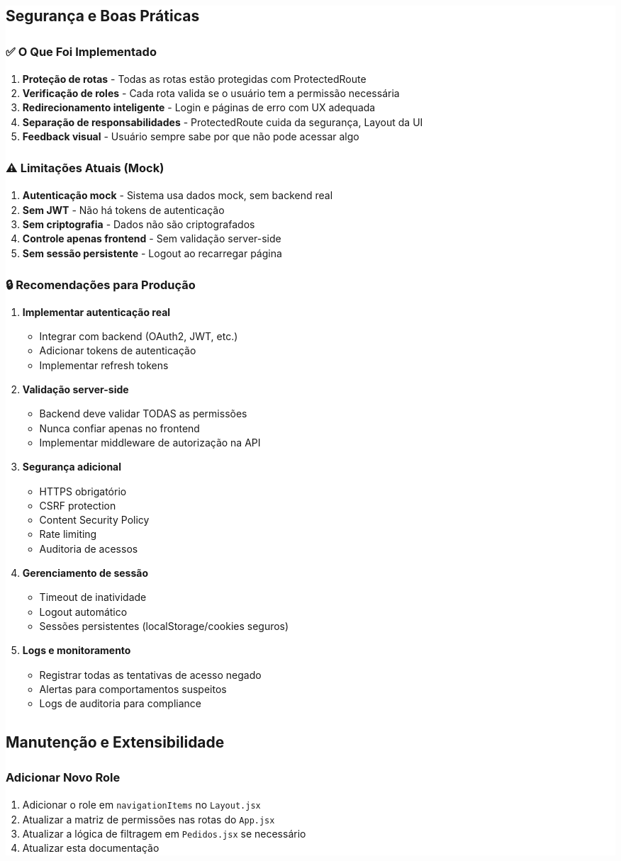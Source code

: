 ## Segurança e Boas Práticas

### ✅ O Que Foi Implementado

1. **Proteção de rotas** - Todas as rotas estão protegidas com ProtectedRoute
2. **Verificação de roles** - Cada rota valida se o usuário tem a permissão necessária
3. **Redirecionamento inteligente** - Login e páginas de erro com UX adequada
4. **Separação de responsabilidades** - ProtectedRoute cuida da segurança, Layout da UI
5. **Feedback visual** - Usuário sempre sabe por que não pode acessar algo

### ⚠️ Limitações Atuais (Mock)

1. **Autenticação mock** - Sistema usa dados mock, sem backend real
2. **Sem JWT** - Não há tokens de autenticação
3. **Sem criptografia** - Dados não são criptografados
4. **Controle apenas frontend** - Sem validação server-side
5. **Sem sessão persistente** - Logout ao recarregar página

### 🔒 Recomendações para Produção

1. **Implementar autenticação real**
   - Integrar com backend (OAuth2, JWT, etc.)
   - Adicionar tokens de autenticação
   - Implementar refresh tokens

2. **Validação server-side**
   - Backend deve validar TODAS as permissões
   - Nunca confiar apenas no frontend
   - Implementar middleware de autorização na API

3. **Segurança adicional**
   - HTTPS obrigatório
   - CSRF protection
   - Content Security Policy
   - Rate limiting
   - Auditoria de acessos

4. **Gerenciamento de sessão**
   - Timeout de inatividade
   - Logout automático
   - Sessões persistentes (localStorage/cookies seguros)

5. **Logs e monitoramento**
   - Registrar todas as tentativas de acesso negado
   - Alertas para comportamentos suspeitos
   - Logs de auditoria para compliance

## Manutenção e Extensibilidade

### Adicionar Novo Role

1. Adicionar o role em `navigationItems` no `Layout.jsx`
2. Atualizar a matriz de permissões nas rotas do `App.jsx`
3. Atualizar a lógica de filtragem em `Pedidos.jsx` se necessário
4. Atualizar esta documentação
